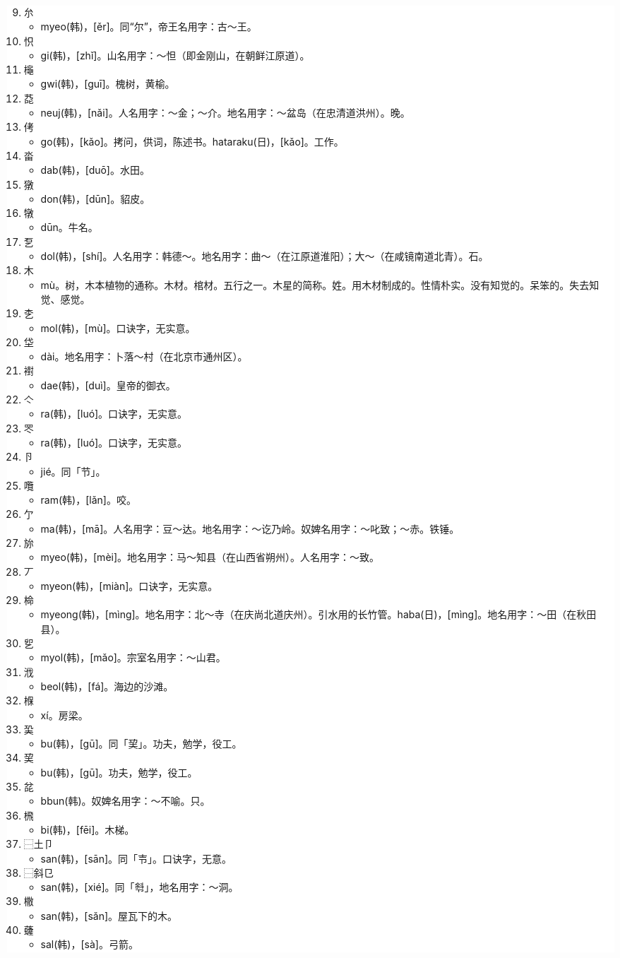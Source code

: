 9. 厼
   - myeo(韩)，[ěr]。同“尔”，帝王名用字：古～王。
10. 怾
    - gi(韩)，[zhǐ]。山名用字：～怛（即金刚山，在朝鲜江原道）。
11. 櫷
    - gwi(韩)，[guī]。槐树，黄榆。
12. 莻
    - neuj(韩)，[nǎi]。人名用字：～金；～介。地名用字：～盆岛（在忠清道洪州）。晚。
13. 侤
    - go(韩)，[kǎo]。拷问，供词，陈述书。hataraku(日)，[kǎo]。工作。
14. 畓
    - dab(韩)，[duō]。水田。
15. 獤
    - don(韩)，[dūn]。貂皮。
16. 犜
    - dūn。牛名。
17. 乭
    - dol(韩)，[shí]。人名用字：韩德～。地名用字：曲～（在江原道淮阳）；大～（在咸镜南道北青）。石。
18. 木
    - mù。树，木本植物的通称。木材。棺材。五行之一。木星的简称。姓。用木材制成的。性情朴实。没有知觉的。呆笨的。失去知觉、感觉。
19. 朰
    - mol(韩)，[mù]。口诀字，无实意。
20. 垈
    - dài。地名用字：卜落～村（在北京市通州区）。
21. 襨
    - dae(韩)，[duì]。皇帝的御衣。
22. 亽
    - ra(韩)，[luó]。口诀字，无实意。
23. 罖
    - ra(韩)，[luó]。口诀字，无实意。
24. 卪
    - jié。同「节」。
25. 囕
    - ram(韩)，[lǎn]。咬。
26. 亇
    - ma(韩)，[mā]。人名用字：豆～达。地名用字：～讫乃岭。奴婢名用字：～叱致；～赤。铁锤。
27. 旀
    - myeo(韩)，[mèi]。地名用字：马～知县（在山西省朔州）。人名用字：～致。
28. 丆
    - myeon(韩)，[miàn]。口诀字，无实意。
29. 椧
    - myeong(韩)，[mìng]。地名用字：北～寺（在庆尚北道庆州）。引水用的长竹管。haba(日)，[mìng]。地名用字：～田（在秋田县）。
30. 乮
    - myol(韩)，[mǎo]。宗室名用字：～山君。
31. 浌
    - beol(韩)，[fá]。海边的沙滩。
32. 椺
    - xí。房梁。
33. 巬
    - bu(韩)，[gū]。同「巭」。功夫，勉学，役工。
34. 巭
    - bu(韩)，[gū]。功夫，勉学，役工。
35. 兺
    - bbun(韩)。奴婢名用字：～不喻。只。
36. 榌
    - bi(韩)，[fēi]。木梯。
37. ⿱土卩
    - san(韩)，[sān]。同「壭」。口诀字，无意。
38. ⿱斜㔾
    - san(韩)，[xié]。同「厁」，地名用字：～洞。
39. 橵
    - san(韩)，[sǎn]。屋瓦下的木。
40. 虄
    - sal(韩)，[sà]。弓箭。